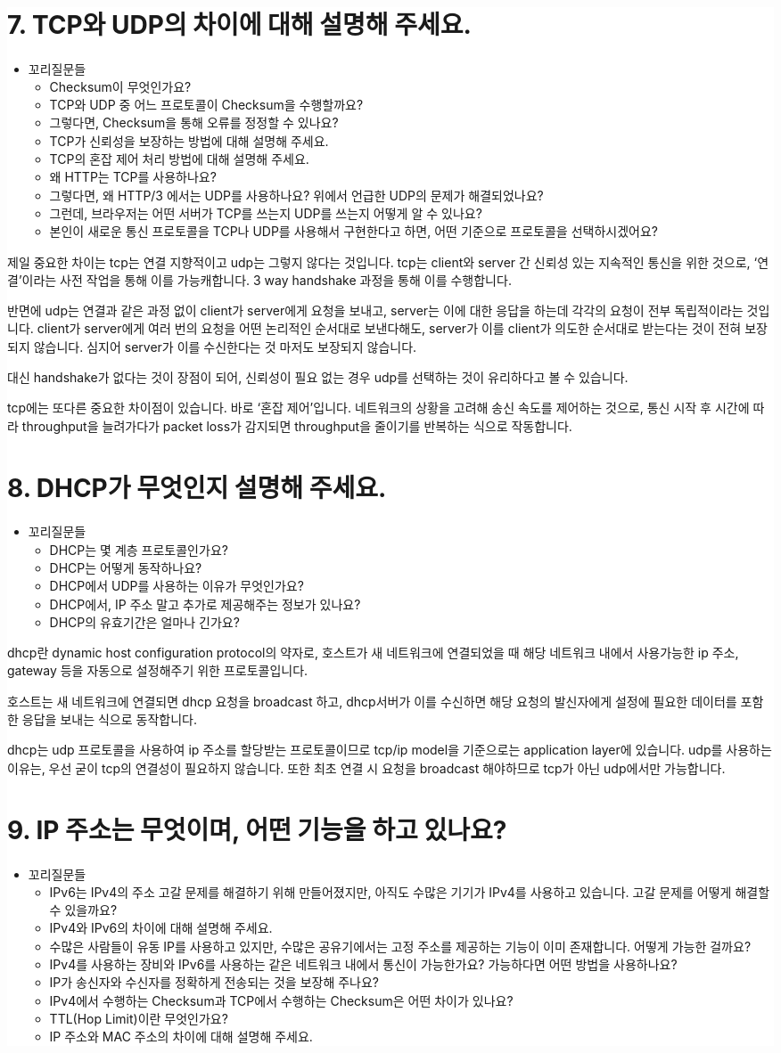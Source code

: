 # 7. TCP와 UDP의 차이에 대해 설명해 주세요.

- 꼬리질문들
    - Checksum이 무엇인가요?
    - TCP와 UDP 중 어느 프로토콜이 Checksum을 수행할까요?
    - 그렇다면, Checksum을 통해 오류를 정정할 수 있나요?
    - TCP가 신뢰성을 보장하는 방법에 대해 설명해 주세요.
    - TCP의 혼잡 제어 처리 방법에 대해 설명해 주세요.
    - 왜 HTTP는 TCP를 사용하나요?
    - 그렇다면, 왜 HTTP/3 에서는 UDP를 사용하나요? 위에서 언급한 UDP의 문제가 해결되었나요?
    - 그런데, 브라우저는 어떤 서버가 TCP를 쓰는지 UDP를 쓰는지 어떻게 알 수 있나요?
    - 본인이 새로운 통신 프로토콜을 TCP나 UDP를 사용해서 구현한다고 하면, 어떤 기준으로 프로토콜을 선택하시겠어요?

제일 중요한 차이는 tcp는 연결 지향적이고 udp는 그렇지 않다는 것입니다. tcp는 client와 server 간 신뢰성 있는 지속적인 통신을 위한 것으로, ‘연결’이라는 사전 작업을 통해 이를 가능캐합니다. 3 way handshake 과정을 통해 이를 수행합니다.

반면에 udp는 연결과 같은 과정 없이 client가 server에게 요청을 보내고, server는 이에 대한 응답을 하는데 각각의 요청이 전부 독립적이라는 것입니다. client가 server에게 여러 번의 요청을 어떤 논리적인 순서대로 보낸다해도, server가 이를 client가 의도한 순서대로 받는다는 것이 전혀 보장되지 않습니다. 심지어 server가 이를 수신한다는 것 마저도 보장되지 않습니다.

대신 handshake가 없다는 것이 장점이 되어, 신뢰성이 필요 없는 경우 udp를 선택하는 것이 유리하다고 볼 수 있습니다.

tcp에는 또다른 중요한 차이점이 있습니다. 바로 ‘혼잡 제어’입니다. 네트워크의 상황을 고려해 송신 속도를 제어하는 것으로, 통신 시작 후 시간에 따라 throughput을 늘려가다가 packet loss가 감지되면 throughput을 줄이기를 반복하는 식으로 작동합니다.

# 8. DHCP가 무엇인지 설명해 주세요.

- 꼬리질문들
    - DHCP는 몇 계층 프로토콜인가요?
    - DHCP는 어떻게 동작하나요?
    - DHCP에서 UDP를 사용하는 이유가 무엇인가요?
    - DHCP에서, IP 주소 말고 추가로 제공해주는 정보가 있나요?
    - DHCP의 유효기간은 얼마나 긴가요?

dhcp란 dynamic host configuration protocol의 약자로, 호스트가 새 네트워크에 연결되었을 때 해당 네트워크 내에서 사용가능한 ip 주소, gateway 등을 자동으로 설정해주기 위한 프로토콜입니다.

호스트는 새 네트워크에 연결되면 dhcp 요청을 broadcast 하고, dhcp서버가 이를 수신하면 해당 요청의 발신자에게 설정에 필요한 데이터를 포함한 응답을 보내는 식으로 동작합니다.

dhcp는 udp 프로토콜을 사용하여 ip 주소를 할당받는 프로토콜이므로 tcp/ip model을 기준으로는 application layer에 있습니다. udp를 사용하는 이유는, 우선 굳이 tcp의 연결성이 필요하지 않습니다. 또한 최초 연결 시 요청을 broadcast 해야하므로 tcp가 아닌 udp에서만 가능합니다.

# 9. IP 주소는 무엇이며, 어떤 기능을 하고 있나요?

- 꼬리질문들
    - IPv6는 IPv4의 주소 고갈 문제를 해결하기 위해 만들어졌지만, 아직도 수많은 기기가 IPv4를 사용하고 있습니다. 고갈 문제를 어떻게 해결할 수 있을까요?
    - IPv4와 IPv6의 차이에 대해 설명해 주세요.
    - 수많은 사람들이 유동 IP를 사용하고 있지만, 수많은 공유기에서는 고정 주소를 제공하는 기능이 이미 존재합니다. 어떻게 가능한 걸까요?
    - IPv4를 사용하는 장비와 IPv6를 사용하는 같은 네트워크 내에서 통신이 가능한가요? 가능하다면 어떤 방법을 사용하나요?
    - IP가 송신자와 수신자를 정확하게 전송되는 것을 보장해 주나요?
    - IPv4에서 수행하는 Checksum과 TCP에서 수행하는 Checksum은 어떤 차이가 있나요?
    - TTL(Hop Limit)이란 무엇인가요?
    - IP 주소와 MAC 주소의 차이에 대해 설명해 주세요.

